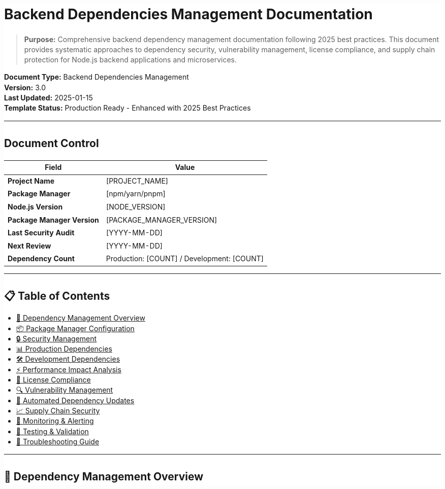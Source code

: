 # Backend Dependencies Management Documentation

> **Purpose:** Comprehensive backend dependency management documentation following 2025 best practices. This document provides systematic approaches to dependency security, vulnerability management, license compliance, and supply chain protection for Node.js backend applications and microservices.

**Document Type:** Backend Dependencies Management  
**Version:** 3.0  
**Last Updated:** 2025-01-15  
**Template Status:** Production Ready - Enhanced with 2025 Best Practices

---

## Document Control

| Field | Value |
|-------|-------|
| **Project Name** | [PROJECT_NAME] |
| **Package Manager** | [npm/yarn/pnpm] |
| **Node.js Version** | [NODE_VERSION] |
| **Package Manager Version** | [PACKAGE_MANAGER_VERSION] |
| **Last Security Audit** | [YYYY-MM-DD] |
| **Next Review** | [YYYY-MM-DD] |
| **Dependency Count** | Production: [COUNT] / Development: [COUNT] |

---

## 📋 Table of Contents

- [🎯 Dependency Management Overview](#-dependency-management-overview)
- [📦 Package Manager Configuration](#-package-manager-configuration)
- [🔒 Security Management](#-security-management)
- [📊 Production Dependencies](#-production-dependencies)
- [🛠️ Development Dependencies](#-development-dependencies)
- [⚡ Performance Impact Analysis](#-performance-impact-analysis)
- [📜 License Compliance](#-license-compliance)
- [🔍 Vulnerability Management](#-vulnerability-management)
- [🚀 Automated Dependency Updates](#-automated-dependency-updates)
- [📈 Supply Chain Security](#-supply-chain-security)
- [🔧 Monitoring & Alerting](#-monitoring--alerting)
- [🧪 Testing & Validation](#-testing--validation)
- [🔧 Troubleshooting Guide](#-troubleshooting-guide)

---

## 🎯 Dependency Management Overview
